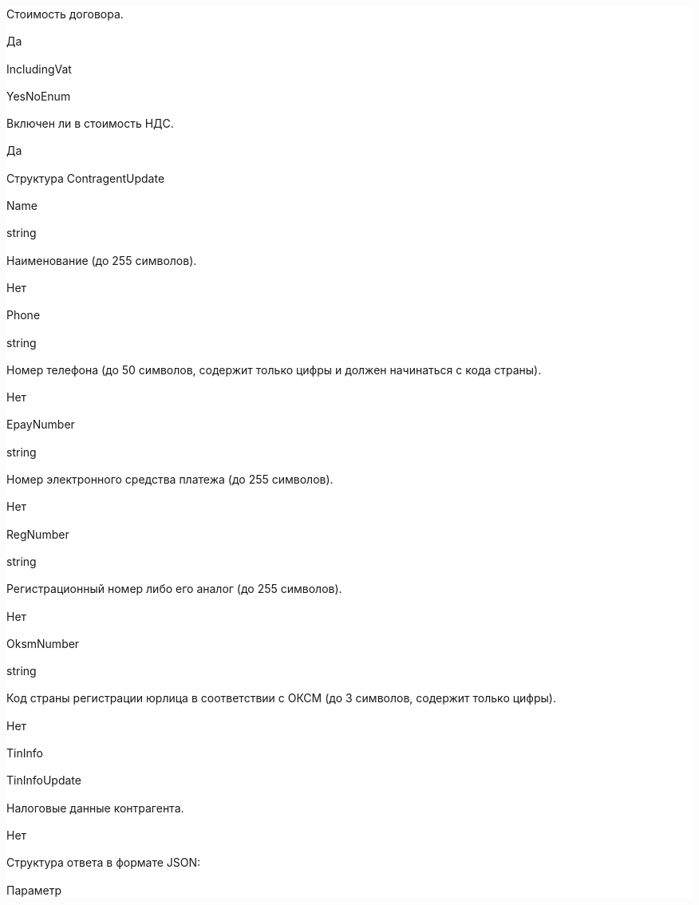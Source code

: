 Стоимость договора.

Да

IncludingVat

YesNoEnum

Включен ли в стоимость НДС.

Да

Структура ContragentUpdate

Name

string

Наименование (до 255 символов).

Нет

Phone

string

Номер телефона (до 50 символов, содержит только цифры и должен начинаться с кода страны).

Нет

EpayNumber

string

Номер электронного средства платежа (до 255 символов).

Нет

RegNumber

string

Регистрационный номер либо его аналог (до 255 символов).

Нет

OksmNumber

string

Код страны регистрации юрлица в соответствии с ОКСМ (до 3 символов, содержит только цифры).

Нет

TinInfo

TinInfoUpdate

Налоговые данные контрагента.

Нет

Структура ответа в формате JSON:

Параметр
